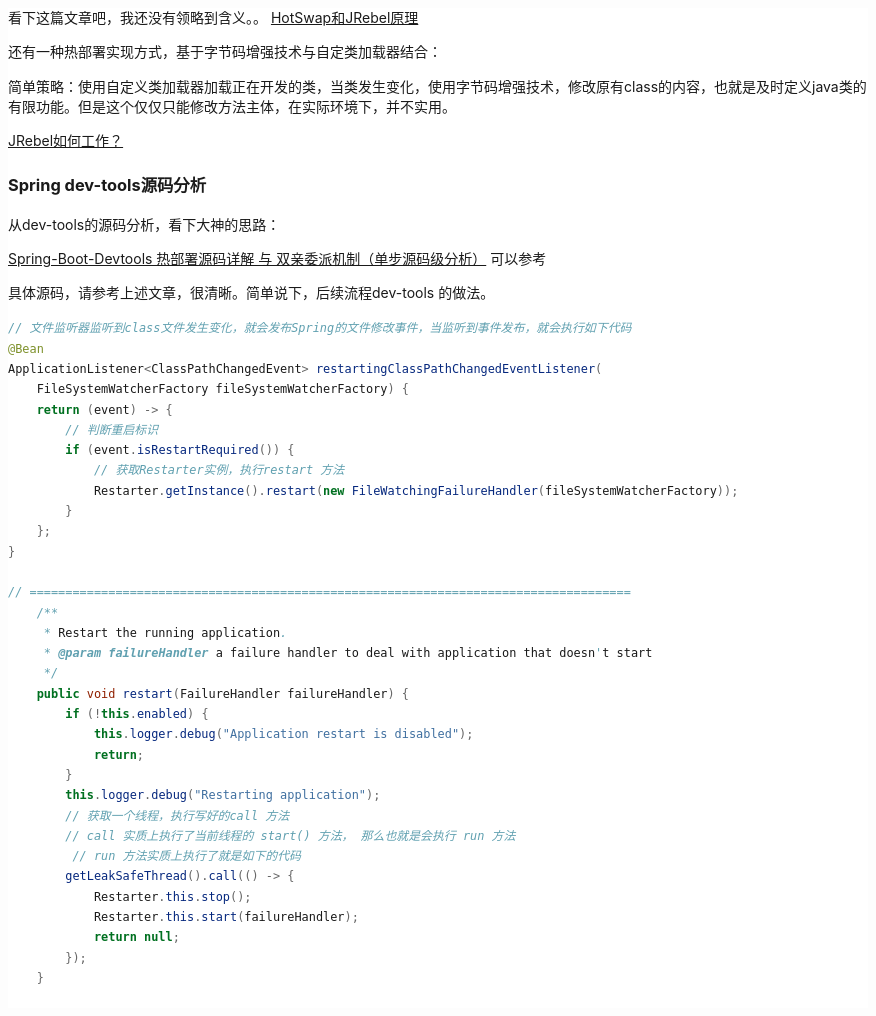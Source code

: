 看下这篇文章吧，我还没有领略到含义。。 [HotSwap和JRebel原理](https://www.hollischuang.com/archives/598)

还有一种热部署实现方式，基于字节码增强技术与自定类加载器结合：

简单策略：使用自定义类加载器加载正在开发的类，当类发生变化，使用字节码增强技术，修改原有class的内容，也就是及时定义java类的有限功能。但是这个仅仅只能修改方法主体，在实际环境下，并不实用。

[JRebel如何工作？](https://www.jrebel.com/learn/how-does-jrebel-work)

### Spring dev-tools源码分析

从dev-tools的源码分析，看下大神的思路：

[Spring-Boot-Devtools 热部署源码详解 与 双亲委派机制（单步源码级分析）](https://blog.csdn.net/cxlswh/article/details/113926878) 可以参考

具体源码，请参考上述文章，很清晰。简单说下，后续流程dev-tools 的做法。

```java
// 文件监听器监听到class文件发生变化，就会发布Spring的文件修改事件，当监听到事件发布，就会执行如下代码
@Bean
ApplicationListener<ClassPathChangedEvent> restartingClassPathChangedEventListener(
    FileSystemWatcherFactory fileSystemWatcherFactory) {
    return (event) -> {
        // 判断重启标识
        if (event.isRestartRequired()) {
            // 获取Restarter实例，执行restart 方法
            Restarter.getInstance().restart(new FileWatchingFailureHandler(fileSystemWatcherFactory));
        }
    };
}
 
// ====================================================================================
    /**
     * Restart the running application.
     * @param failureHandler a failure handler to deal with application that doesn't start
     */
    public void restart(FailureHandler failureHandler) {
        if (!this.enabled) {
            this.logger.debug("Application restart is disabled");
            return;
        }
        this.logger.debug("Restarting application");
        // 获取一个线程，执行写好的call 方法
        // call 实质上执行了当前线程的 start() 方法， 那么也就是会执行 run 方法
         // run 方法实质上执行了就是如下的代码
        getLeakSafeThread().call(() -> {
            Restarter.this.stop();
            Restarter.this.start(failureHandler);
            return null;
        });
    }
 
```
